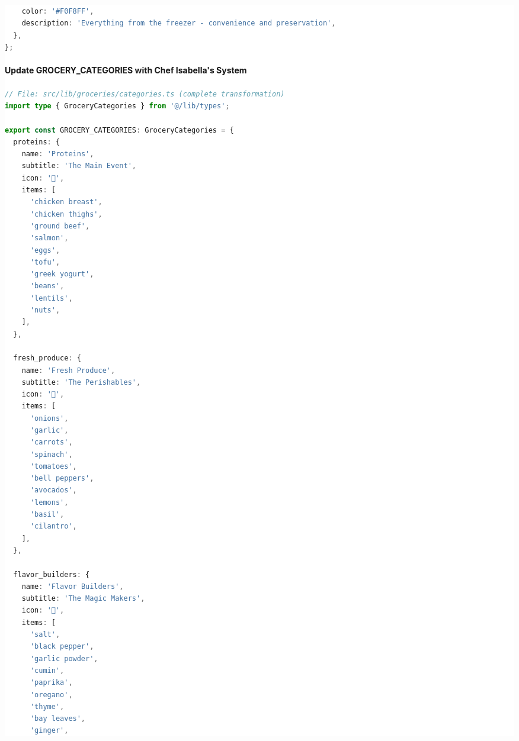 ```typescript
    color: '#F0F8FF',
    description: 'Everything from the freezer - convenience and preservation',
  },
};
```

#### **Update GROCERY_CATEGORIES with Chef Isabella's System**

```typescript
// File: src/lib/groceries/categories.ts (complete transformation)
import type { GroceryCategories } from '@/lib/types';

export const GROCERY_CATEGORIES: GroceryCategories = {
  proteins: {
    name: 'Proteins',
    subtitle: 'The Main Event',
    icon: '🥩',
    items: [
      'chicken breast',
      'chicken thighs',
      'ground beef',
      'salmon',
      'eggs',
      'tofu',
      'greek yogurt',
      'beans',
      'lentils',
      'nuts',
    ],
  },

  fresh_produce: {
    name: 'Fresh Produce',
    subtitle: 'The Perishables',
    icon: '🥬',
    items: [
      'onions',
      'garlic',
      'carrots',
      'spinach',
      'tomatoes',
      'bell peppers',
      'avocados',
      'lemons',
      'basil',
      'cilantro',
    ],
  },

  flavor_builders: {
    name: 'Flavor Builders',
    subtitle: 'The Magic Makers',
    icon: '🧄',
    items: [
      'salt',
      'black pepper',
      'garlic powder',
      'cumin',
      'paprika',
      'oregano',
      'thyme',
      'bay leaves',
      'ginger',
```
